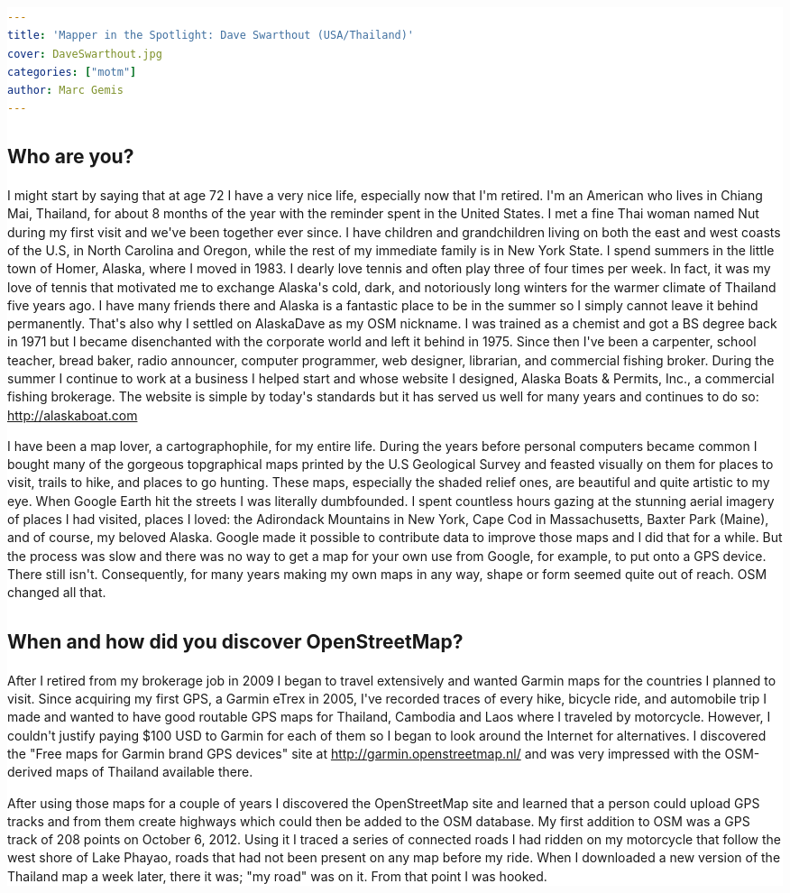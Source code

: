 ```yaml
---
title: 'Mapper in the Spotlight: Dave Swarthout (USA/Thailand)'
cover: DaveSwarthout.jpg
categories: ["motm"]
author: Marc Gemis
---
```


## Who are you?

I might start by saying that at age 72 I have a very nice life, especially now that I'm retired. I'm an American who lives in Chiang Mai, Thailand, for about 8 months of the year with the reminder spent in the United States. I met a fine Thai woman named Nut during my first visit and we've been together ever since. I have children and grandchildren living on both the east and west coasts of the U.S, in North Carolina and Oregon, while the rest of my immediate family is in New York State. I spend summers in the little town of Homer, Alaska, where I moved in 1983. I dearly love tennis and often play three of four times per week. In fact, it was my love of tennis that motivated me to exchange Alaska's cold, dark, and notoriously long winters for the warmer climate of Thailand five years ago. I have many friends there and Alaska is a fantastic place to be in the summer so I simply cannot leave it behind permanently. That's also why I settled on AlaskaDave as my OSM nickname. I was trained as a chemist and got a BS degree back in 1971 but I became disenchanted with the corporate world and left it behind in 1975. Since then I've been a carpenter, school teacher, bread baker, radio announcer, computer programmer, web designer, librarian, and commercial fishing broker. During the summer I continue to work at a business I helped start and whose website I designed, Alaska Boats & Permits, Inc., a commercial fishing brokerage. The website is simple by today's standards but it has served us well for many years and continues to do so: <http://alaskaboat.com>

I have been a map lover, a cartographophile, for my entire life. During the years before personal computers became common I bought many of the gorgeous topgraphical maps printed by the U.S Geological Survey and feasted visually on them for places to visit, trails to hike, and places to go hunting. These maps, especially the shaded relief ones, are beautiful and quite artistic to my eye. When Google Earth hit the streets I was literally dumbfounded. I spent countless hours gazing at the stunning aerial imagery of places I had visited, places I loved: the Adirondack Mountains in New York, Cape Cod in Massachusetts, Baxter Park (Maine), and of course, my beloved Alaska. Google made it possible to contribute data to improve those maps and I did that for a while. But the process was slow and there was no way to get a map for your own use from Google, for example, to put onto a GPS device. There still isn't. Consequently, for many years making my own maps in any way, shape or form seemed quite out of reach. OSM changed all that.

## When and how did you discover OpenStreetMap?

After I retired from my brokerage job in 2009 I began to travel extensively and wanted Garmin maps for the countries I planned to visit. Since acquiring my first GPS, a Garmin eTrex in 2005, I've recorded traces of every hike, bicycle ride, and automobile trip I made and wanted to have good routable GPS maps for Thailand, Cambodia and Laos where I traveled by motorcycle. However, I couldn't justify paying $100 USD to Garmin for each of them so I began to look around the Internet for alternatives. I discovered the "Free maps for Garmin brand GPS devices" site at <http://garmin.openstreetmap.nl/> and was very impressed with the OSM-derived maps of Thailand available there.

After using those maps for a couple of years I discovered the OpenStreetMap site and learned that a person could upload GPS tracks and from them create highways which could then be added to the OSM database. My first addition to OSM was a GPS track of 208 points on October 6, 2012. Using it I traced a series of connected roads I had ridden on my motorcycle that follow the west shore of Lake Phayao, roads that had not been present on any map before my ride. When I downloaded a new version of the Thailand map a week later, there it was; "my road" was on it. From that point I was hooked.
